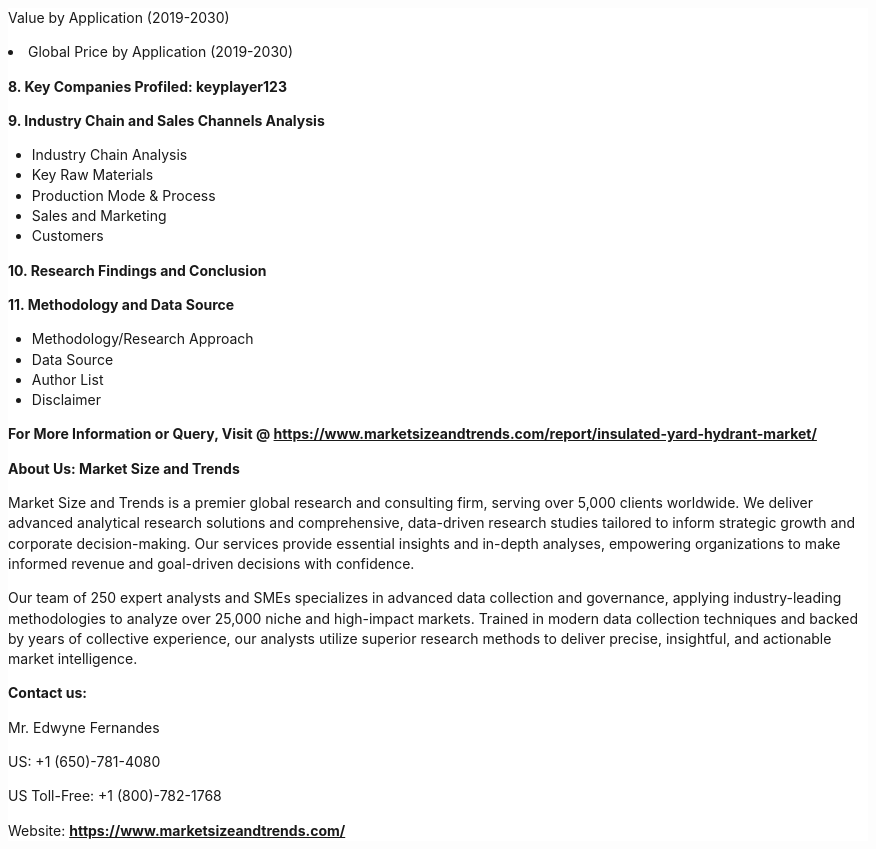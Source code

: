Value by Application (2019-2030)</li><li>Global Price by Application (2019-2030)</li></ul><p><strong>8. Key Companies Profiled: keyplayer123</strong></p><p><strong>9. Industry Chain and Sales Channels Analysis</strong></p><ul><li>Industry Chain Analysis</li><li>Key Raw Materials</li><li>Production Mode &amp; Process</li><li>Sales and Marketing</li><li>Customers</li></ul><p><strong>10. Research Findings and Conclusion</strong></p><p><strong>11. Methodology and Data Source</strong></p><ul><li>Methodology/Research Approach</li><li>Data Source</li><li>Author List</li><li>Disclaimer</li></ul></p><p><strong>For More Information or Query, Visit @ <a href="https://www.marketsizeandtrends.com/report/insulated-yard-hydrant-market/">https://www.marketsizeandtrends.com/report/insulated-yard-hydrant-market/</a></strong></p><p><strong>About Us: Market Size and Trends</strong></p><p>Market Size and Trends is a premier global research and consulting firm, serving over 5,000 clients worldwide. We deliver advanced analytical research solutions and comprehensive, data-driven research studies tailored to inform strategic growth and corporate decision-making. Our services provide essential insights and in-depth analyses, empowering organizations to make informed revenue and goal-driven decisions with confidence.</p><p>Our team of 250 expert analysts and SMEs specializes in advanced data collection and governance, applying industry-leading methodologies to analyze over 25,000 niche and high-impact markets. Trained in modern data collection techniques and backed by years of collective experience, our analysts utilize superior research methods to deliver precise, insightful, and actionable market intelligence.</p><p><strong>Contact us:</strong></p><p>Mr. Edwyne Fernandes</p><p>US: +1 (650)-781-4080</p><p>US Toll-Free: +1 (800)-782-1768</p><p>Website: <strong><a href="https://www.marketsizeandtrends.com/">https://www.marketsizeandtrends.com/</a></strong></p>
